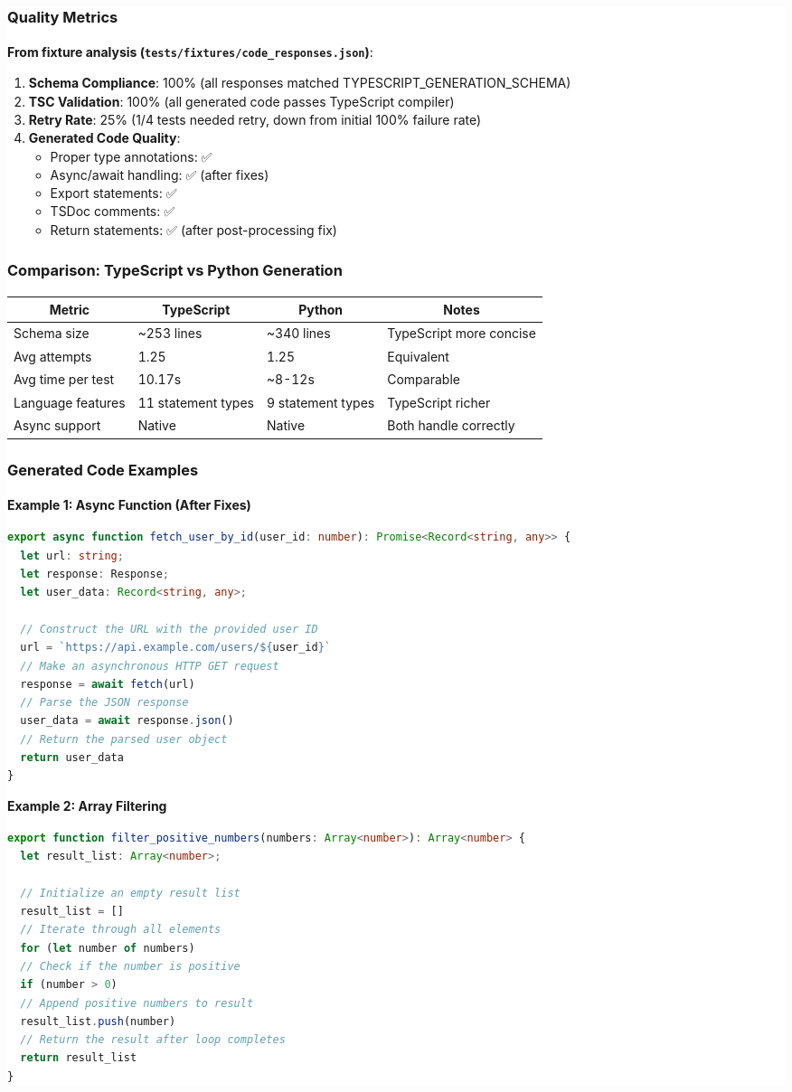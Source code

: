 ### Quality Metrics

**From fixture analysis (`tests/fixtures/code_responses.json`)**:

1. **Schema Compliance**: 100% (all responses matched TYPESCRIPT_GENERATION_SCHEMA)
2. **TSC Validation**: 100% (all generated code passes TypeScript compiler)
3. **Retry Rate**: 25% (1/4 tests needed retry, down from initial 100% failure rate)
4. **Generated Code Quality**:
   - Proper type annotations: ✅
   - Async/await handling: ✅ (after fixes)
   - Export statements: ✅
   - TSDoc comments: ✅
   - Return statements: ✅ (after post-processing fix)

### Comparison: TypeScript vs Python Generation

| Metric | TypeScript | Python | Notes |
|--------|------------|--------|-------|
| Schema size | ~253 lines | ~340 lines | TypeScript more concise |
| Avg attempts | 1.25 | 1.25 | Equivalent |
| Avg time per test | 10.17s | ~8-12s | Comparable |
| Language features | 11 statement types | 9 statement types | TypeScript richer |
| Async support | Native | Native | Both handle correctly |

### Generated Code Examples

**Example 1: Async Function (After Fixes)**
```typescript
export async function fetch_user_by_id(user_id: number): Promise<Record<string, any>> {
  let url: string;
  let response: Response;
  let user_data: Record<string, any>;

  // Construct the URL with the provided user ID
  url = `https://api.example.com/users/${user_id}`
  // Make an asynchronous HTTP GET request
  response = await fetch(url)
  // Parse the JSON response
  user_data = await response.json()
  // Return the parsed user object
  return user_data
}
```

**Example 2: Array Filtering**
```typescript
export function filter_positive_numbers(numbers: Array<number>): Array<number> {
  let result_list: Array<number>;

  // Initialize an empty result list
  result_list = []
  // Iterate through all elements
  for (let number of numbers)
  // Check if the number is positive
  if (number > 0)
  // Append positive numbers to result
  result_list.push(number)
  // Return the result after loop completes
  return result_list
}
```
